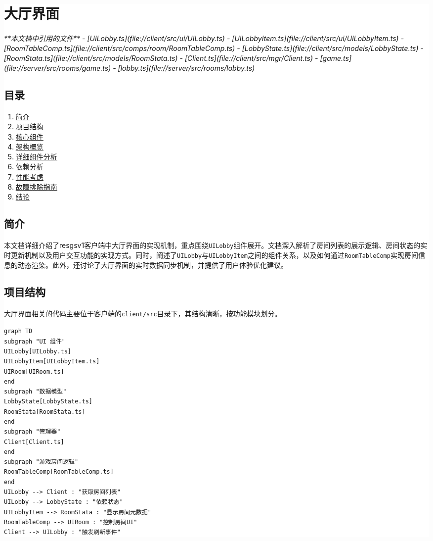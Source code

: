 # 大厅界面

<cite>
**本文档中引用的文件**  
- [UILobby.ts](file://client/src/ui/UILobby.ts)
- [UILobbyItem.ts](file://client/src/ui/UILobbyItem.ts)
- [RoomTableComp.ts](file://client/src/comps/room/RoomTableComp.ts)
- [LobbyState.ts](file://client/src/models/LobbyState.ts)
- [RoomStata.ts](file://client/src/models/RoomStata.ts)
- [Client.ts](file://client/src/mgr/Client.ts)
- [game.ts](file://server/src/rooms/game.ts)
- [lobby.ts](file://server/src/rooms/lobby.ts)
</cite>

## 目录
1. [简介](#简介)
2. [项目结构](#项目结构)
3. [核心组件](#核心组件)
4. [架构概览](#架构概览)
5. [详细组件分析](#详细组件分析)
6. [依赖分析](#依赖分析)
7. [性能考虑](#性能考虑)
8. [故障排除指南](#故障排除指南)
9. [结论](#结论)

## 简介
本文档详细介绍了resgsv1客户端中大厅界面的实现机制，重点围绕`UILobby`组件展开。文档深入解析了房间列表的展示逻辑、房间状态的实时更新机制以及用户交互功能的实现方式。同时，阐述了`UILobby`与`UILobbyItem`之间的组件关系，以及如何通过`RoomTableComp`实现房间信息的动态渲染。此外，还讨论了大厅界面的实时数据同步机制，并提供了用户体验优化建议。

## 项目结构
大厅界面相关的代码主要位于客户端的`client/src`目录下，其结构清晰，按功能模块划分。

```mermaid
graph TD
subgraph "UI 组件"
UILobby[UILobby.ts]
UILobbyItem[UILobbyItem.ts]
UIRoom[UIRoom.ts]
end
subgraph "数据模型"
LobbyState[LobbyState.ts]
RoomStata[RoomStata.ts]
end
subgraph "管理器"
Client[Client.ts]
end
subgraph "游戏房间逻辑"
RoomTableComp[RoomTableComp.ts]
end
UILobby --> Client : "获取房间列表"
UILobby --> LobbyState : "依赖状态"
UILobbyItem --> RoomStata : "显示房间元数据"
RoomTableComp --> UIRoom : "控制房间UI"
Client --> UILobby : "触发刷新事件"
```
